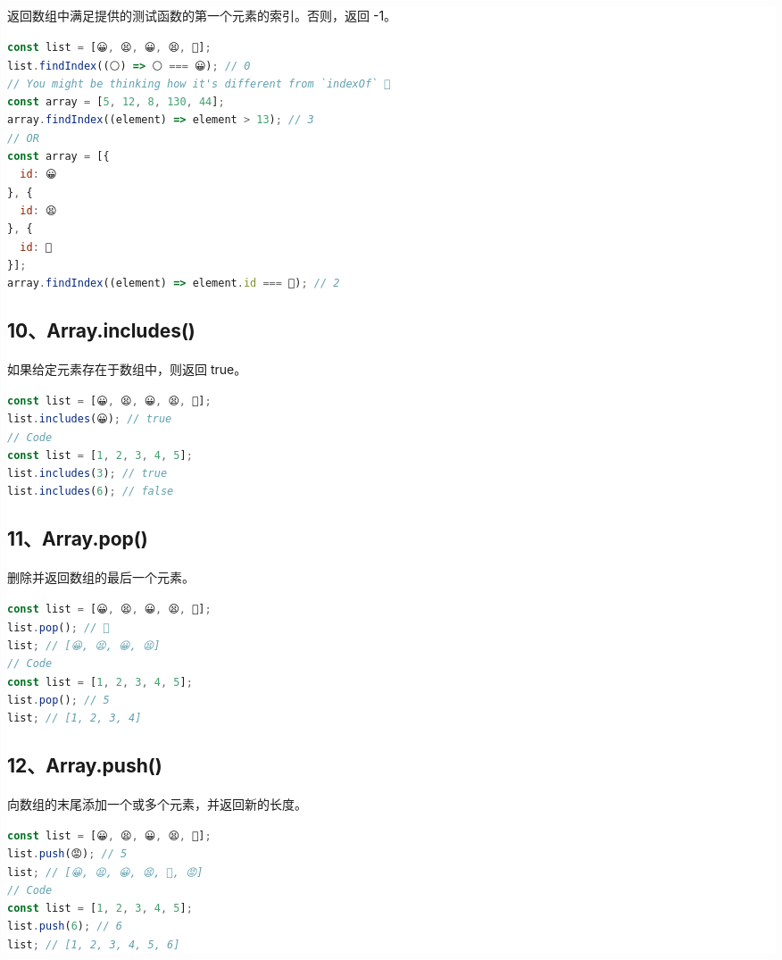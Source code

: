 返回数组中满足提供的测试函数的第一个元素的索引。否则，返回 -1。

```js
const list = [😀, 😫, 😀, 😫, 🤪];
list.findIndex((⚪️) => ⚪️ === 😀); // 0
// You might be thinking how it's different from `indexOf` 🤔
const array = [5, 12, 8, 130, 44];
array.findIndex((element) => element > 13); // 3
// OR
const array = [{
  id: 😀
}, {
  id: 😫
}, {
  id: 🤪
}];
array.findIndex((element) => element.id === 🤪); // 2
```

## 10、Array.includes()

如果给定元素存在于数组中，则返回 true。

```js
const list = [😀, 😫, 😀, 😫, 🤪];
list.includes(😀); // true
// Code
const list = [1, 2, 3, 4, 5];
list.includes(3); // true
list.includes(6); // false
```

## 11、Array.pop()

删除并返回数组的最后一个元素。

```js
const list = [😀, 😫, 😀, 😫, 🤪];
list.pop(); // 🤪
list; // [😀, 😫, 😀, 😫]
// Code
const list = [1, 2, 3, 4, 5];
list.pop(); // 5
list; // [1, 2, 3, 4]
```

## 12、Array.push()

向数组的末尾添加一个或多个元素，并返回新的长度。

```js
const list = [😀, 😫, 😀, 😫, 🤪];
list.push(😡); // 5
list; // [😀, 😫, 😀, 😫, 🤪, 😡]
// Code
const list = [1, 2, 3, 4, 5];
list.push(6); // 6
list; // [1, 2, 3, 4, 5, 6]
```
